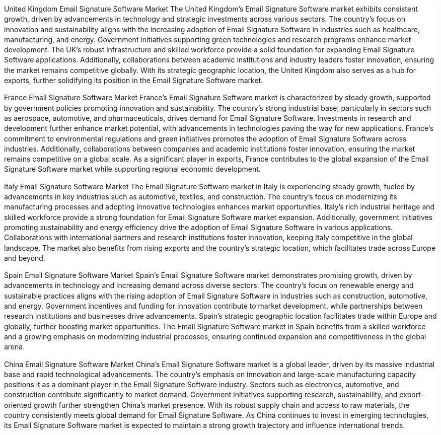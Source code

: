 United Kingdom Email Signature Software Market
The United Kingdom’s Email Signature Software market exhibits consistent growth, driven by advancements in technology and strategic investments across various sectors. The country’s focus on innovation and sustainability aligns with the increasing adoption of Email Signature Software in industries such as healthcare, manufacturing, and energy. Government initiatives supporting green technologies and research programs enhance market development. The UK’s robust infrastructure and skilled workforce provide a solid foundation for expanding Email Signature Software applications. Additionally, collaborations between academic institutions and industry leaders foster innovation, ensuring the market remains competitive globally. With its strategic geographic location, the United Kingdom also serves as a hub for exports, further solidifying its position in the Email Signature Software market.

France Email Signature Software Market
France’s Email Signature Software market is characterized by steady growth, supported by government policies promoting innovation and sustainability. The country’s strong industrial base, particularly in sectors such as aerospace, automotive, and pharmaceuticals, drives demand for Email Signature Software. Investments in research and development further enhance market potential, with advancements in technologies paving the way for new applications. France’s commitment to environmental regulations and green initiatives promotes the adoption of Email Signature Software across industries. Additionally, collaborations between companies and academic institutions foster innovation, ensuring the market remains competitive on a global scale. As a significant player in exports, France contributes to the global expansion of the Email Signature Software market while supporting regional economic development.

Italy Email Signature Software Market
The Email Signature Software market in Italy is experiencing steady growth, fueled by advancements in key industries such as automotive, textiles, and construction. The country’s focus on modernizing its manufacturing processes and adopting innovative technologies enhances market opportunities. Italy’s rich industrial heritage and skilled workforce provide a strong foundation for Email Signature Software market expansion. Additionally, government initiatives promoting sustainability and energy efficiency drive the adoption of Email Signature Software in various applications. Collaborations with international partners and research institutions foster innovation, keeping Italy competitive in the global landscape. The market also benefits from rising exports and the country’s strategic location, which facilitates trade across Europe and beyond.

Spain Email Signature Software Market
Spain’s Email Signature Software market demonstrates promising growth, driven by advancements in technology and increasing demand across diverse sectors. The country’s focus on renewable energy and sustainable practices aligns with the rising adoption of Email Signature Software in industries such as construction, automotive, and energy. Government incentives and funding for innovation contribute to market development, while partnerships between research institutions and businesses drive advancements. Spain’s strategic geographic location facilitates trade within Europe and globally, further boosting market opportunities. The Email Signature Software market in Spain benefits from a skilled workforce and a growing emphasis on modernizing industrial processes, ensuring continued expansion and competitiveness in the global arena.

China Email Signature Software Market
China’s Email Signature Software market is a global leader, driven by its massive industrial base and rapid technological advancements. The country’s emphasis on innovation and large-scale manufacturing capacity positions it as a dominant player in the Email Signature Software industry. Sectors such as electronics, automotive, and construction contribute significantly to market demand. Government initiatives supporting research, sustainability, and export-oriented growth further strengthen China’s market presence. With its robust supply chain and access to raw materials, the country consistently meets global demand for Email Signature Software. As China continues to invest in emerging technologies, its Email Signature Software market is expected to maintain a strong growth trajectory and influence international trends.

